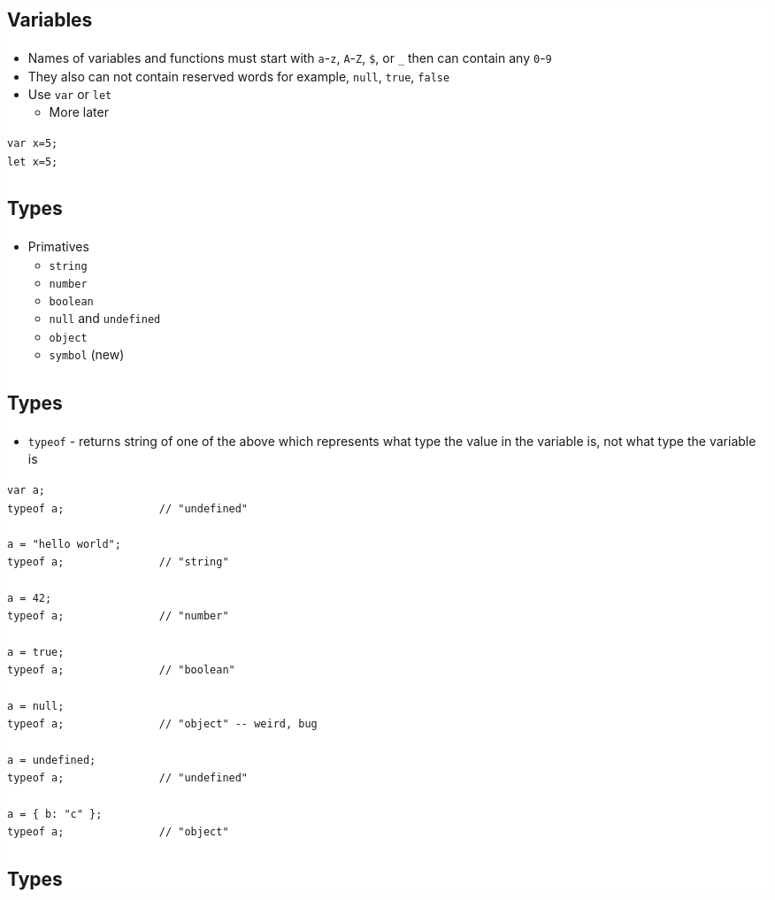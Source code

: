 ## Variables

* Names of variables and functions must start with `a`-`z`, `A`-`Z`, `$`, or `_` then can contain any `0`-`9` 
* They also can not contain reserved words for example, `null`, `true`, `false`
* Use `var` or `let` 
	* More later

```
var x=5;
let x=5;
```

## Types

* Primatives
	* `string`
	* `number`
	* `boolean`
	* `null` and `undefined`
	* `object`
	* `symbol` (new)

## Types

* `typeof` - returns string of one of the above which represents what type the value in the variable is, not what type the variable is

```
var a;
typeof a;				// "undefined"

a = "hello world";
typeof a;				// "string"

a = 42;
typeof a;				// "number"

a = true;
typeof a;				// "boolean"

a = null;
typeof a;				// "object" -- weird, bug

a = undefined;
typeof a;				// "undefined"

a = { b: "c" };
typeof a;				// "object"
```
## Types
